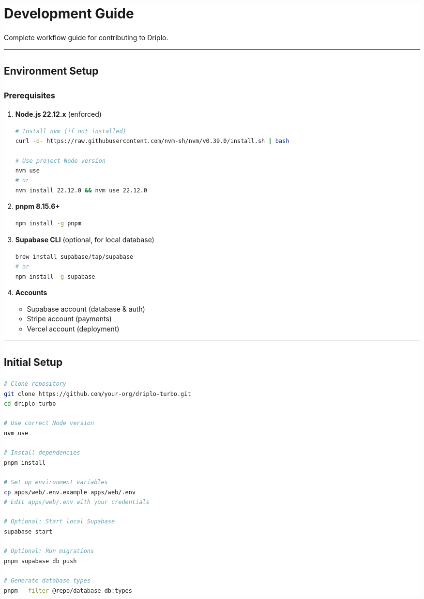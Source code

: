 # Development Guide

Complete workflow guide for contributing to Driplo.

---

## Environment Setup

### Prerequisites

1. **Node.js 22.12.x** (enforced)
   ```bash
   # Install nvm (if not installed)
   curl -o- https://raw.githubusercontent.com/nvm-sh/nvm/v0.39.0/install.sh | bash

   # Use project Node version
   nvm use
   # or
   nvm install 22.12.0 && nvm use 22.12.0
   ```

2. **pnpm 8.15.6+**
   ```bash
   npm install -g pnpm
   ```

3. **Supabase CLI** (optional, for local database)
   ```bash
   brew install supabase/tap/supabase
   # or
   npm install -g supabase
   ```

4. **Accounts**
   - Supabase account (database & auth)
   - Stripe account (payments)
   - Vercel account (deployment)

---

## Initial Setup

```bash
# Clone repository
git clone https://github.com/your-org/driplo-turbo.git
cd driplo-turbo

# Use correct Node version
nvm use

# Install dependencies
pnpm install

# Set up environment variables
cp apps/web/.env.example apps/web/.env
# Edit apps/web/.env with your credentials

# Optional: Start local Supabase
supabase start

# Optional: Run migrations
pnpm supabase db push

# Generate database types
pnpm --filter @repo/database db:types
```
